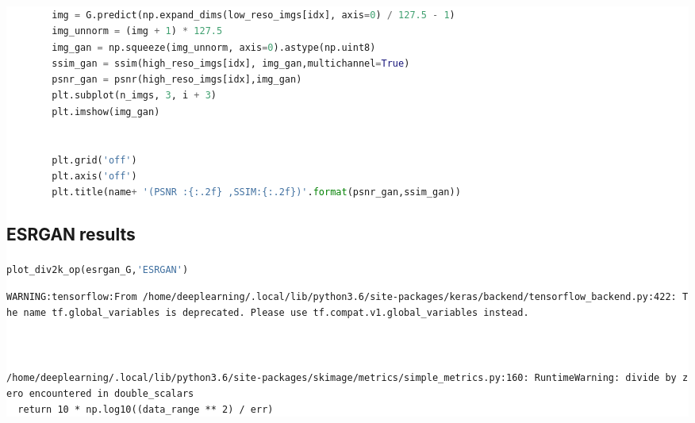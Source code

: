 ```python
        img = G.predict(np.expand_dims(low_reso_imgs[idx], axis=0) / 127.5 - 1)
        img_unnorm = (img + 1) * 127.5
        img_gan = np.squeeze(img_unnorm, axis=0).astype(np.uint8)
        ssim_gan = ssim(high_reso_imgs[idx], img_gan,multichannel=True)
        psnr_gan = psnr(high_reso_imgs[idx],img_gan)
        plt.subplot(n_imgs, 3, i + 3)
        plt.imshow(img_gan)
        
    
        plt.grid('off')
        plt.axis('off')
        plt.title(name+ '(PSNR :{:.2f} ,SSIM:{:.2f})'.format(psnr_gan,ssim_gan))
```

## ESRGAN results


```python
plot_div2k_op(esrgan_G,'ESRGAN')
```

    WARNING:tensorflow:From /home/deeplearning/.local/lib/python3.6/site-packages/keras/backend/tensorflow_backend.py:422: The name tf.global_variables is deprecated. Please use tf.compat.v1.global_variables instead.
    


    /home/deeplearning/.local/lib/python3.6/site-packages/skimage/metrics/simple_metrics.py:160: RuntimeWarning: divide by zero encountered in double_scalars
      return 10 * np.log10((data_range ** 2) / err)


